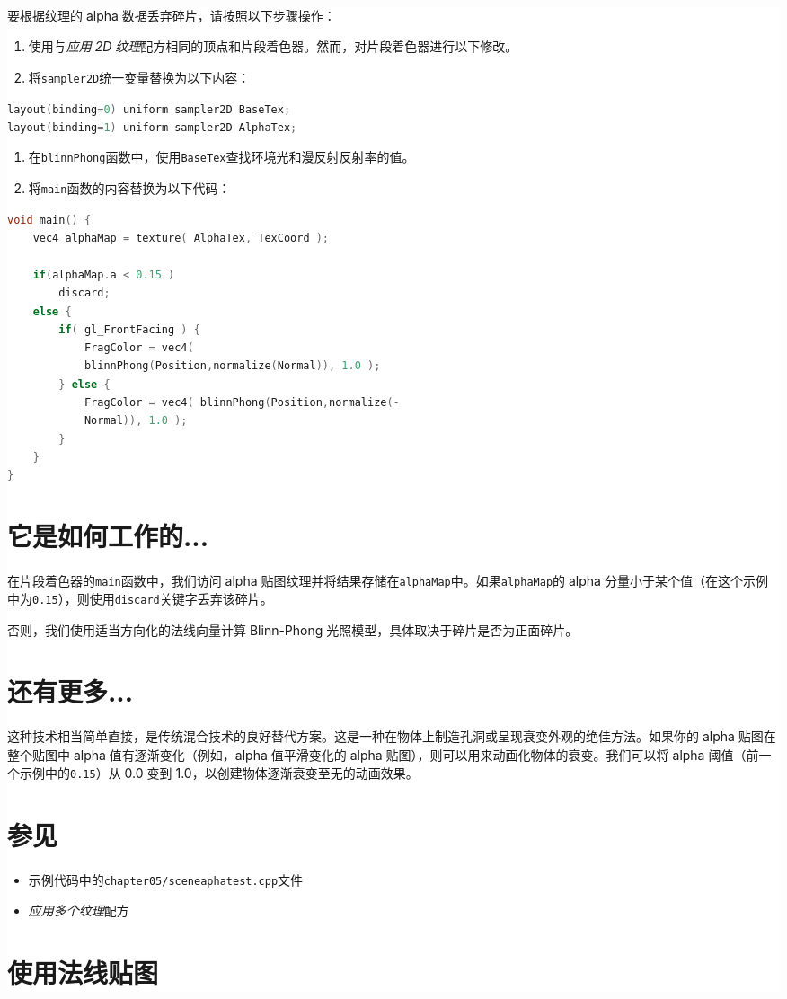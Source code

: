 要根据纹理的 alpha 数据丢弃碎片，请按照以下步骤操作：

1.  使用与*应用 2D 纹理*配方相同的顶点和片段着色器。然而，对片段着色器进行以下修改。

1.  将`sampler2D`统一变量替换为以下内容：

```cpp
layout(binding=0) uniform sampler2D BaseTex; 
layout(binding=1) uniform sampler2D AlphaTex;
```

1.  在`blinnPhong`函数中，使用`BaseTex`查找环境光和漫反射反射率的值。

1.  将`main`函数的内容替换为以下代码：

```cpp
void main() {
    vec4 alphaMap = texture( AlphaTex, TexCoord );

    if(alphaMap.a < 0.15 )
        discard;
    else {
        if( gl_FrontFacing ) {
            FragColor = vec4( 
            blinnPhong(Position,normalize(Normal)), 1.0 );
        } else {
            FragColor = vec4( blinnPhong(Position,normalize(-
            Normal)), 1.0 );
        }
    }
}
```

# 它是如何工作的...

在片段着色器的`main`函数中，我们访问 alpha 贴图纹理并将结果存储在`alphaMap`中。如果`alphaMap`的 alpha 分量小于某个值（在这个示例中为`0.15`），则使用`discard`关键字丢弃该碎片。

否则，我们使用适当方向化的法线向量计算 Blinn-Phong 光照模型，具体取决于碎片是否为正面碎片。

# 还有更多...

这种技术相当简单直接，是传统混合技术的良好替代方案。这是一种在物体上制造孔洞或呈现衰变外观的绝佳方法。如果你的 alpha 贴图在整个贴图中 alpha 值有逐渐变化（例如，alpha 值平滑变化的 alpha 贴图），则可以用来动画化物体的衰变。我们可以将 alpha 阈值（前一个示例中的`0.15`）从 0.0 变到 1.0，以创建物体逐渐衰变至无的动画效果。

# 参见

+   示例代码中的`chapter05/sceneaphatest.cpp`文件

+   *应用多个纹理*配方

# 使用法线贴图
